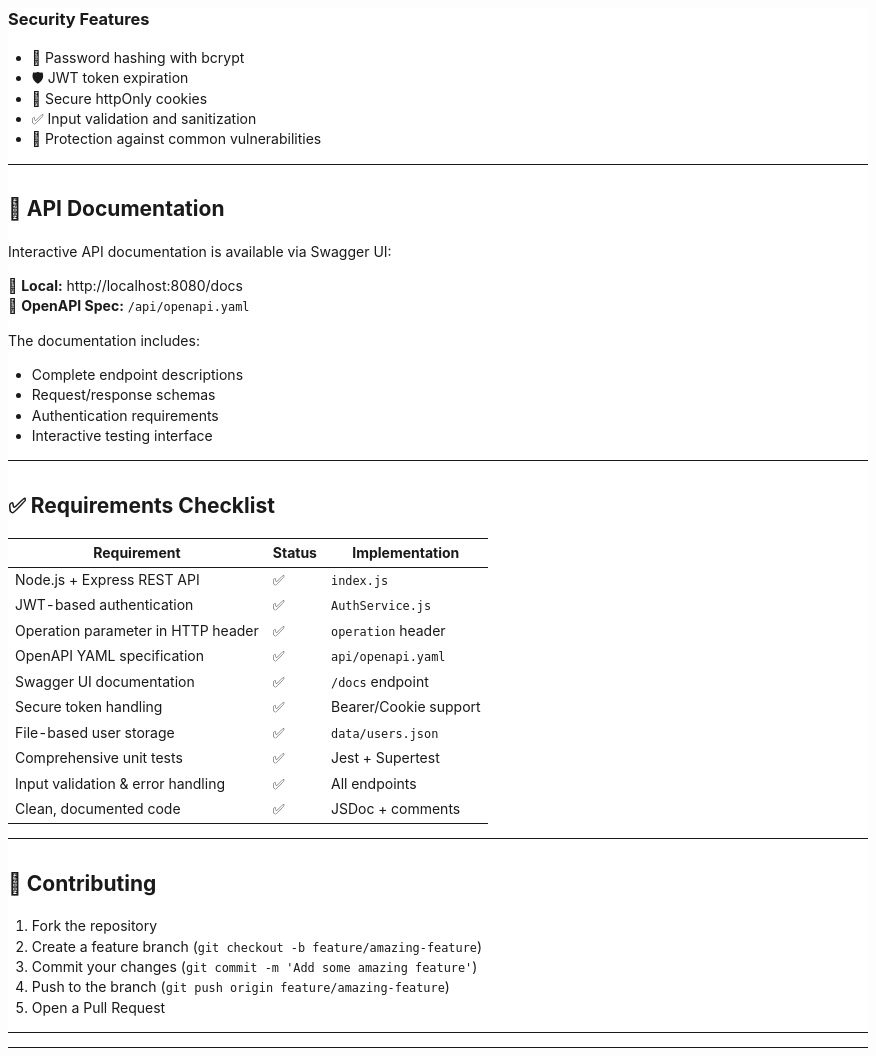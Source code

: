 ### Security Features

- 🔐 Password hashing with bcrypt
- 🛡️ JWT token expiration
- 🍪 Secure httpOnly cookies
- ✅ Input validation and sanitization
- 🚫 Protection against common vulnerabilities

---

## 📖 API Documentation

Interactive API documentation is available via Swagger UI:

🔗 **Local:** http://localhost:8080/docs  
📄 **OpenAPI Spec:** `/api/openapi.yaml`

The documentation includes:
- Complete endpoint descriptions
- Request/response schemas
- Authentication requirements
- Interactive testing interface

---

## ✅ Requirements Checklist

| Requirement                              | Status | Implementation          |
|------------------------------------------|--------|-------------------------|
| Node.js + Express REST API               | ✅     | `index.js`              |
| JWT-based authentication                 | ✅     | `AuthService.js`        |
| Operation parameter in HTTP header       | ✅     | `operation` header      |
| OpenAPI YAML specification               | ✅     | `api/openapi.yaml`      |
| Swagger UI documentation                 | ✅     | `/docs` endpoint        |
| Secure token handling                    | ✅     | Bearer/Cookie support   |
| File-based user storage                  | ✅     | `data/users.json`       |
| Comprehensive unit tests                 | ✅     | Jest + Supertest        |
| Input validation & error handling        | ✅     | All endpoints           |
| Clean, documented code                   | ✅     | JSDoc + comments        |

---

## 🤝 Contributing

1. Fork the repository
2. Create a feature branch (`git checkout -b feature/amazing-feature`)
3. Commit your changes (`git commit -m 'Add some amazing feature'`)
4. Push to the branch (`git push origin feature/amazing-feature`)
5. Open a Pull Request

---
---